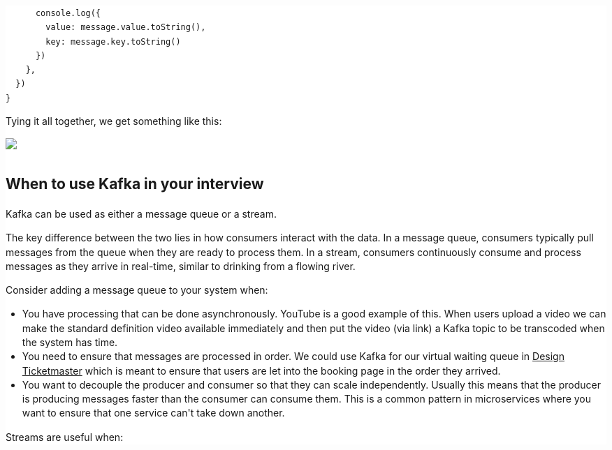 ```
      console.log({
        value: message.value.toString(),
        key: message.key.toString()
      })
    },
  })
}
```




Tying it all together, we get something like this:



![](https://d248djf5mc6iku.cloudfront.net/excalidraw/ad17548cbc6fe72490ecd9a489a42aa3)



When to use Kafka in your interview
-----------------------------------





Kafka can be used as either a message queue or a stream.





The key difference between the two lies in how consumers interact with the data. In a message queue, consumers typically pull messages from the queue when they are ready to process them. In a stream, consumers continuously consume and process messages as they arrive in real-time, similar to drinking from a flowing river.





Consider adding a message queue to your system when:





* You have processing that can be done asynchronously. YouTube is a good example of this. When users upload a video we can make the standard definition video available immediately and then put the video (via link) a Kafka topic to be transcoded when the system has time.
* You need to ensure that messages are processed in order. We could use Kafka for our virtual waiting queue in [Design Ticketmaster](https://www.hellointerview.com/learn/system-design/problem-breakdowns/ticketmaster) which is meant to ensure that users are let into the booking page in the order they arrived.
* You want to decouple the producer and consumer so that they can scale independently. Usually this means that the producer is producing messages faster than the consumer can consume them. This is a common pattern in microservices where you want to ensure that one service can't take down another.




Streams are useful when:


